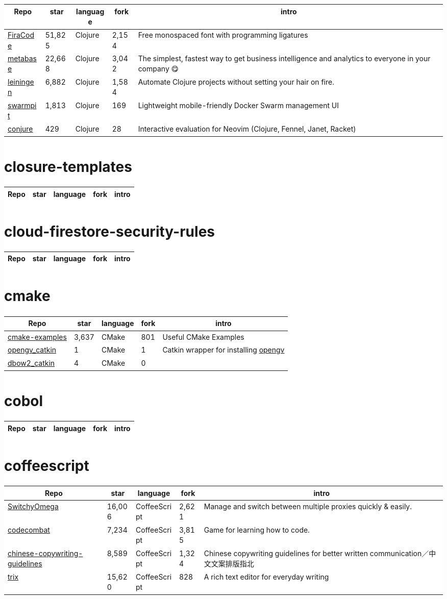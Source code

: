 Repo|star|language|fork|intro
-|-|-|-|-
[FiraCode](https://github.com/tonsky/FiraCode)|51,825|Clojure|2,154|Free monospaced font with programming ligatures
[metabase](https://github.com/metabase/metabase)|22,668|Clojure|3,042|The simplest, fastest way to get business intelligence and analytics to everyone in your company 😋
[leiningen](https://github.com/technomancy/leiningen)|6,882|Clojure|1,584|Automate Clojure projects without setting your hair on fire.
[swarmpit](https://github.com/swarmpit/swarmpit)|1,813|Clojure|169|Lightweight mobile-friendly Docker Swarm management UI
[conjure](https://github.com/Olical/conjure)|429|Clojure|28|Interactive evaluation for Neovim (Clojure, Fennel, Janet, Racket)


# closure-templates

Repo|star|language|fork|intro
-|-|-|-|-



# cloud-firestore-security-rules

Repo|star|language|fork|intro
-|-|-|-|-



# cmake

Repo|star|language|fork|intro
-|-|-|-|-
[cmake-examples](https://github.com/ttroy50/cmake-examples)|3,637|CMake|801|Useful CMake Examples
[opengv_catkin](https://github.com/ToniRV/opengv_catkin)|1|CMake|1|Catkin wrapper for installing [opengv](https://github.com/laurentkneip/opengv)
[dbow2_catkin](https://github.com/marcusabate/dbow2_catkin)|4|CMake|0|


# cobol

Repo|star|language|fork|intro
-|-|-|-|-



# coffeescript

Repo|star|language|fork|intro
-|-|-|-|-
[SwitchyOmega](https://github.com/FelisCatus/SwitchyOmega)|16,006|CoffeeScript|2,621|Manage and switch between multiple proxies quickly & easily.
[codecombat](https://github.com/codecombat/codecombat)|7,234|CoffeeScript|3,815|Game for learning how to code.
[chinese-copywriting-guidelines](https://github.com/sparanoid/chinese-copywriting-guidelines)|8,589|CoffeeScript|1,324|Chinese copywriting guidelines for better written communication／中文文案排版指北
[trix](https://github.com/basecamp/trix)|15,620|CoffeeScript|828|A rich text editor for everyday writing
